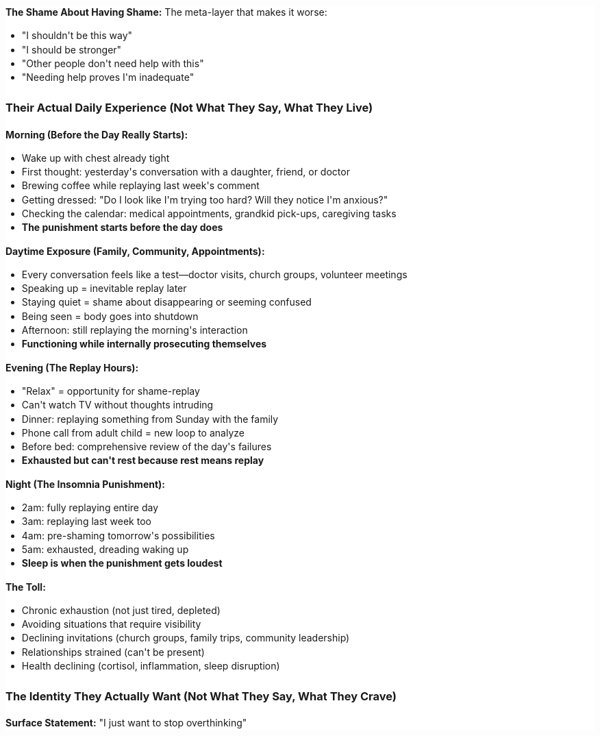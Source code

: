 **The Shame About Having Shame:**
The meta-layer that makes it worse:
- "I shouldn't be this way"
- "I should be stronger"
- "Other people don't need help with this"
- "Needing help proves I'm inadequate"

### Their Actual Daily Experience (Not What They Say, What They Live)

**Morning (Before the Day Really Starts):**
- Wake up with chest already tight
- First thought: yesterday's conversation with a daughter, friend, or doctor
- Brewing coffee while replaying last week's comment
- Getting dressed: "Do I look like I'm trying too hard? Will they notice I'm anxious?"
- Checking the calendar: medical appointments, grandkid pick-ups, caregiving tasks
- **The punishment starts before the day does**

**Daytime Exposure (Family, Community, Appointments):**
- Every conversation feels like a test—doctor visits, church groups, volunteer meetings
- Speaking up = inevitable replay later
- Staying quiet = shame about disappearing or seeming confused
- Being seen = body goes into shutdown
- Afternoon: still replaying the morning's interaction
- **Functioning while internally prosecuting themselves**

**Evening (The Replay Hours):**
- "Relax" = opportunity for shame-replay
- Can't watch TV without thoughts intruding
- Dinner: replaying something from Sunday with the family
- Phone call from adult child = new loop to analyze
- Before bed: comprehensive review of the day's failures
- **Exhausted but can't rest because rest means replay**

**Night (The Insomnia Punishment):**
- 2am: fully replaying entire day
- 3am: replaying last week too
- 4am: pre-shaming tomorrow's possibilities
- 5am: exhausted, dreading waking up
- **Sleep is when the punishment gets loudest**

**The Toll:**
- Chronic exhaustion (not just tired, depleted)
- Avoiding situations that require visibility
- Declining invitations (church groups, family trips, community leadership)
- Relationships strained (can't be present)
- Health declining (cortisol, inflammation, sleep disruption)

### The Identity They Actually Want (Not What They Say, What They Crave)

**Surface Statement:**
"I just want to stop overthinking"
